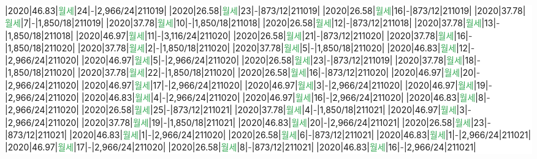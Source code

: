 |2020|46.83|<span style="color:#34a853">월세</span>|24|<span style="color:#444444">-</span>|2,966/24|211019|
|2020|26.58|<span style="color:#34a853">월세</span>|23|<span style="color:#444444">-</span>|873/12|211019|
|2020|26.58|<span style="color:#34a853">월세</span>|16|<span style="color:#444444">-</span>|873/12|211019|
|2020|37.78|<span style="color:#34a853">월세</span>|7|<span style="color:#444444">-</span>|1,850/18|211019|
|2020|37.78|<span style="color:#34a853">월세</span>|10|<span style="color:#444444">-</span>|1,850/18|211018|
|2020|26.58|<span style="color:#34a853">월세</span>|12|<span style="color:#444444">-</span>|873/12|211018|
|2020|37.78|<span style="color:#34a853">월세</span>|13|<span style="color:#444444">-</span>|1,850/18|211018|
|2020|46.97|<span style="color:#34a853">월세</span>|11|<span style="color:#444444">-</span>|3,116/24|211020|
|2020|26.58|<span style="color:#34a853">월세</span>|21|<span style="color:#444444">-</span>|873/12|211020|
|2020|37.78|<span style="color:#34a853">월세</span>|16|<span style="color:#444444">-</span>|1,850/18|211020|
|2020|37.78|<span style="color:#34a853">월세</span>|2|<span style="color:#444444">-</span>|1,850/18|211020|
|2020|37.78|<span style="color:#34a853">월세</span>|5|<span style="color:#444444">-</span>|1,850/18|211020|
|2020|46.83|<span style="color:#34a853">월세</span>|12|<span style="color:#444444">-</span>|2,966/24|211020|
|2020|46.97|<span style="color:#34a853">월세</span>|5|<span style="color:#444444">-</span>|2,966/24|211020|
|2020|26.58|<span style="color:#34a853">월세</span>|23|<span style="color:#444444">-</span>|873/12|211019|
|2020|37.78|<span style="color:#34a853">월세</span>|18|<span style="color:#444444">-</span>|1,850/18|211020|
|2020|37.78|<span style="color:#34a853">월세</span>|22|<span style="color:#444444">-</span>|1,850/18|211020|
|2020|26.58|<span style="color:#34a853">월세</span>|16|<span style="color:#444444">-</span>|873/12|211020|
|2020|46.97|<span style="color:#34a853">월세</span>|20|<span style="color:#444444">-</span>|2,966/24|211020|
|2020|46.97|<span style="color:#34a853">월세</span>|17|<span style="color:#444444">-</span>|2,966/24|211020|
|2020|46.97|<span style="color:#34a853">월세</span>|3|<span style="color:#444444">-</span>|2,966/24|211020|
|2020|46.97|<span style="color:#34a853">월세</span>|19|<span style="color:#444444">-</span>|2,966/24|211020|
|2020|46.83|<span style="color:#34a853">월세</span>|4|<span style="color:#444444">-</span>|2,966/24|211020|
|2020|46.97|<span style="color:#34a853">월세</span>|16|<span style="color:#444444">-</span>|2,966/24|211020|
|2020|46.83|<span style="color:#34a853">월세</span>|8|<span style="color:#444444">-</span>|2,966/24|211020|
|2020|26.58|<span style="color:#34a853">월세</span>|25|<span style="color:#444444">-</span>|873/12|211021|
|2020|37.78|<span style="color:#34a853">월세</span>|4|<span style="color:#444444">-</span>|1,850/18|211021|
|2020|46.97|<span style="color:#34a853">월세</span>|3|<span style="color:#444444">-</span>|2,966/24|211020|
|2020|37.78|<span style="color:#34a853">월세</span>|19|<span style="color:#444444">-</span>|1,850/18|211021|
|2020|46.83|<span style="color:#34a853">월세</span>|20|<span style="color:#444444">-</span>|2,966/24|211021|
|2020|26.58|<span style="color:#34a853">월세</span>|23|<span style="color:#444444">-</span>|873/12|211021|
|2020|46.83|<span style="color:#34a853">월세</span>|1|<span style="color:#444444">-</span>|2,966/24|211020|
|2020|26.58|<span style="color:#34a853">월세</span>|6|<span style="color:#444444">-</span>|873/12|211021|
|2020|46.83|<span style="color:#34a853">월세</span>|1|<span style="color:#444444">-</span>|2,966/24|211021|
|2020|46.97|<span style="color:#34a853">월세</span>|17|<span style="color:#444444">-</span>|2,966/24|211020|
|2020|26.58|<span style="color:#34a853">월세</span>|8|<span style="color:#444444">-</span>|873/12|211021|
|2020|46.83|<span style="color:#34a853">월세</span>|16|<span style="color:#444444">-</span>|2,966/24|211021|